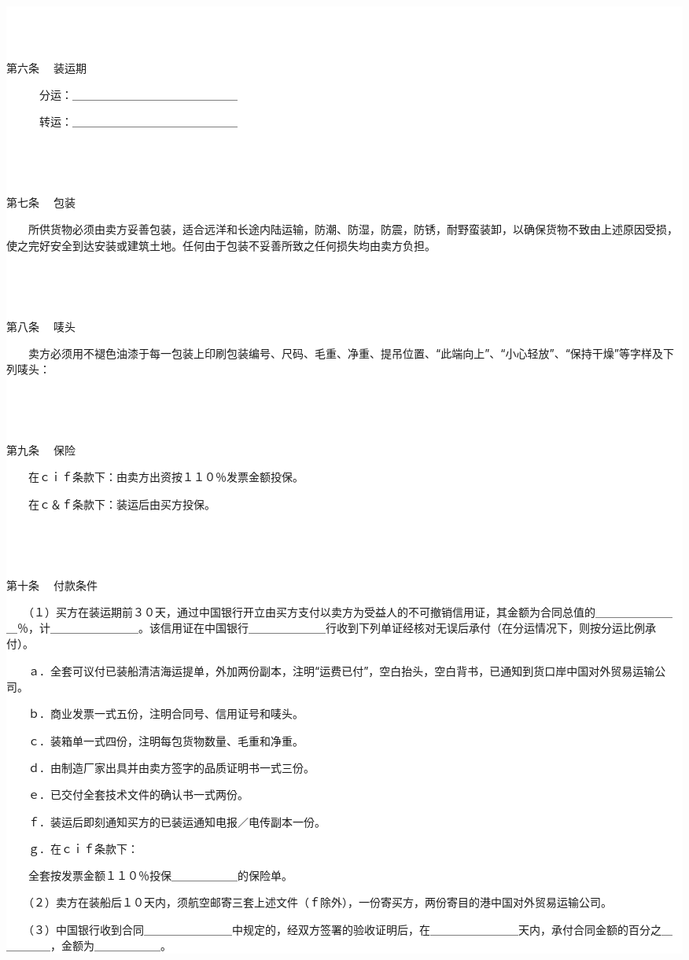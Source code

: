 　　

　　

第六条
　装运期

　　　分运：＿＿＿＿＿＿＿＿＿＿＿＿＿＿＿

　　　转运：＿＿＿＿＿＿＿＿＿＿＿＿＿＿＿

　　

　　

第七条
　包装

　　所供货物必须由卖方妥善包装，适合远洋和长途内陆运输，防潮、防湿，防震，防锈，耐野蛮装卸，以确保货物不致由上述原因受损，使之完好安全到达安装或建筑土地。任何由于包装不妥善所致之任何损失均由卖方负担。

　　

　　

第八条
　唛头

　　卖方必须用不褪色油漆于每一包装上印刷包装编号、尺码、毛重、净重、提吊位置、“此端向上”、“小心轻放”、“保持干燥”等字样及下列唛头：

　　

　　

第九条
　保险

　　在ｃｉｆ条款下：由卖方出资按１１０％发票金额投保。

　　在ｃ＆ｆ条款下：装运后由买方投保。

　　

　　

第十条
　付款条件

　　（１）买方在装运期前３０天，通过中国银行开立由买方支付以卖方为受益人的不可撤销信用证，其金额为合同总值的＿＿＿＿＿＿＿＿％，计＿＿＿＿＿＿＿＿。该信用证在中国银行＿＿＿＿＿＿＿行收到下列单证经核对无误后承付（在分运情况下，则按分运比例承付）。

　　ａ．全套可议付已装船清洁海运提单，外加两份副本，注明“运费已付”，空白抬头，空白背书，已通知到货口岸中国对外贸易运输公司。

　　ｂ．商业发票一式五份，注明合同号、信用证号和唛头。

　　ｃ．装箱单一式四份，注明每包货物数量、毛重和净重。

　　ｄ．由制造厂家出具并由卖方签字的品质证明书一式三份。

　　ｅ．已交付全套技术文件的确认书一式两份。

　　ｆ．装运后即刻通知买方的已装运通知电报／电传副本一份。

　　ｇ．在ｃｉｆ条款下：

　　全套按发票金额１１０％投保＿＿＿＿＿＿的保险单。

　　（２）卖方在装船后１０天内，须航空邮寄三套上述文件（ｆ除外），一份寄买方，两份寄目的港中国对外贸易运输公司。

　　（３）中国银行收到合同＿＿＿＿＿＿＿＿中规定的，经双方签署的验收证明后，在＿＿＿＿＿＿＿＿天内，承付合同金额的百分之＿＿＿＿＿，金额为＿＿＿＿＿＿。
